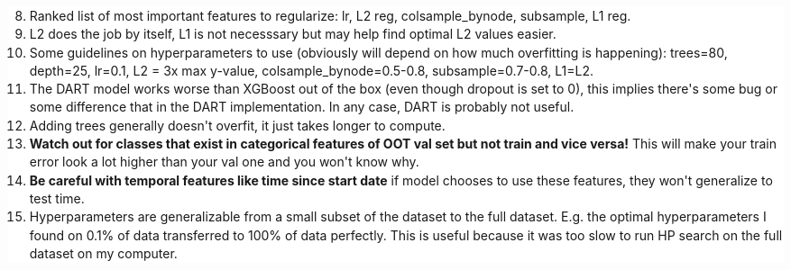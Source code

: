8. Ranked list of most important features to regularize: lr, L2 reg, colsample_bynode, subsample, L1 reg.
9. L2 does the job by itself, L1 is not necesssary but may help find optimal L2 values easier.
10. Some guidelines on hyperparameters to use (obviously will depend on how much overfitting is happening): trees=80, depth=25, lr=0.1, L2 = 3x max y-value, colsample_bynode=0.5-0.8, subsample=0.7-0.8, L1=L2.
11. The DART model works worse than XGBoost out of the box (even though dropout is set to 0), this implies there's some bug or some difference that in the DART implementation. In any case, DART is probably not useful.
12. Adding trees generally doesn't overfit, it just takes longer to compute.
13. **Watch out for classes that exist in categorical features of OOT val set but not train and vice versa!** This will make your train error look a lot higher than your val one and you won't know why.
14. **Be careful with temporal features like time since start date** if model chooses to use these features, they won't generalize to test time.
15. Hyperparameters are generalizable from a small subset of the dataset to the full dataset. E.g. the optimal hyperparameters I found on 0.1% of data transferred to 100% of data perfectly. This is useful because it was too slow to run HP search on the full dataset on my computer.
